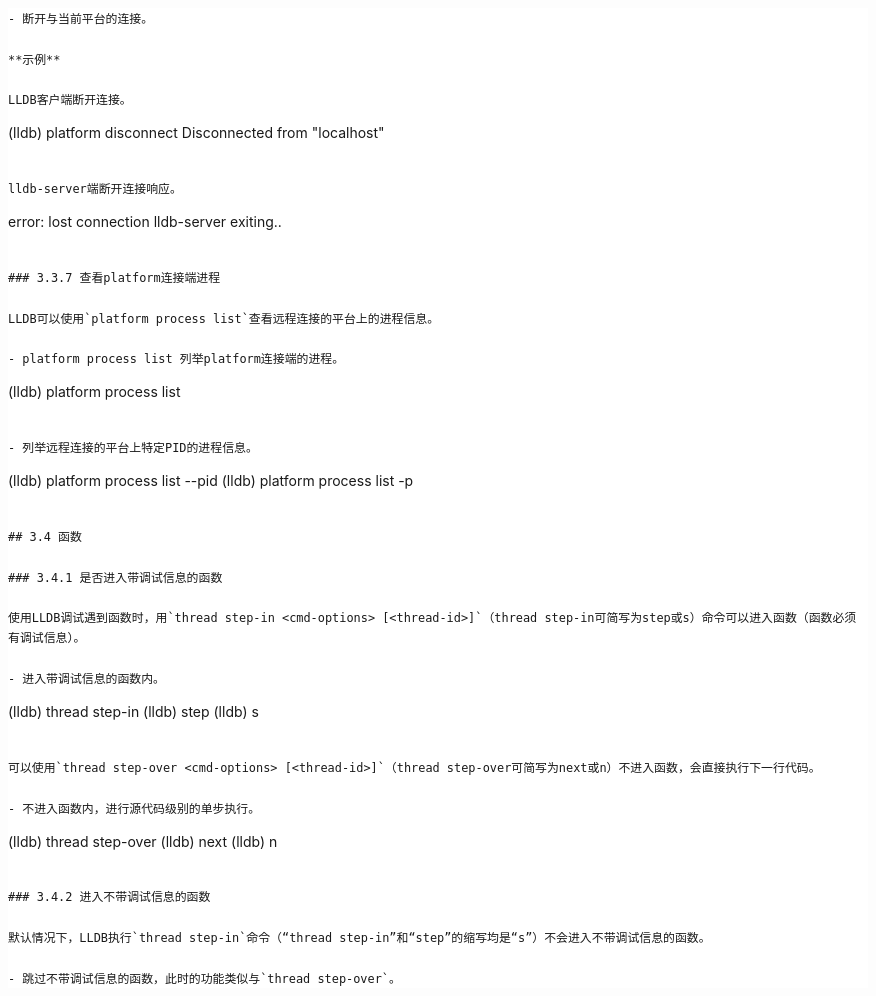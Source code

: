   ```
- 断开与当前平台的连接。

  **示例**

  LLDB客户端断开连接。

  ```
  (lldb) platform disconnect
  Disconnected from "localhost"
  ```
  
  lldb-server端断开连接响应。
  
  ```
  error: lost connection
  lldb-server exiting..
  ```
  
### 3.3.7 查看platform连接端进程

LLDB可以使用`platform process list`查看远程连接的平台上的进程信息。

- platform process list 列举platform连接端的进程。
  
  ```
  (lldb) platform process list
  ```

- 列举远程连接的平台上特定PID的进程信息。

  ```
  (lldb) platform process list --pid <pid>
  (lldb) platform process list -p <pid>
  ```

## 3.4 函数

### 3.4.1 是否进入带调试信息的函数

使用LLDB调试遇到函数时，用`thread step-in <cmd-options> [<thread-id>]`（thread step-in可简写为step或s）命令可以进入函数（函数必须有调试信息）。

- 进入带调试信息的函数内。

  ```
  (lldb) thread step-in
  (lldb) step
  (lldb) s
  ```

可以使用`thread step-over <cmd-options> [<thread-id>]`（thread step-over可简写为next或n）不进入函数，会直接执行下一行代码。

- 不进入函数内，进行源代码级别的单步执行。
  ```
  (lldb) thread step-over
  (lldb) next
  (lldb) n
  ```

### 3.4.2 进入不带调试信息的函数

默认情况下，LLDB执行`thread step-in`命令（“thread step-in”和“step”的缩写均是“s”）不会进入不带调试信息的函数。

- 跳过不带调试信息的函数，此时的功能类似与`thread step-over`。

  ```